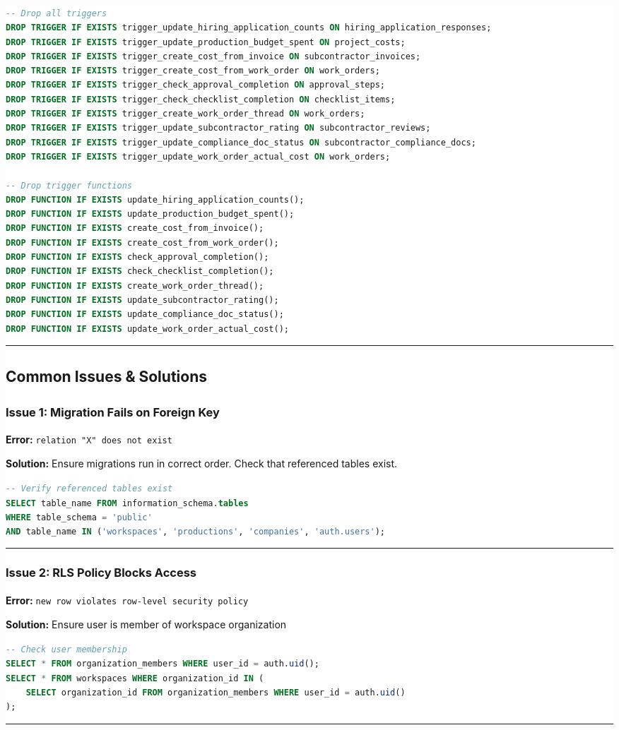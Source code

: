 ```sql
-- Drop all triggers
DROP TRIGGER IF EXISTS trigger_update_hiring_application_counts ON hiring_application_responses;
DROP TRIGGER IF EXISTS trigger_update_production_budget_spent ON project_costs;
DROP TRIGGER IF EXISTS trigger_create_cost_from_invoice ON subcontractor_invoices;
DROP TRIGGER IF EXISTS trigger_create_cost_from_work_order ON work_orders;
DROP TRIGGER IF EXISTS trigger_check_approval_completion ON approval_steps;
DROP TRIGGER IF EXISTS trigger_check_checklist_completion ON checklist_items;
DROP TRIGGER IF EXISTS trigger_create_work_order_thread ON work_orders;
DROP TRIGGER IF EXISTS trigger_update_subcontractor_rating ON subcontractor_reviews;
DROP TRIGGER IF EXISTS trigger_update_compliance_doc_status ON subcontractor_compliance_docs;
DROP TRIGGER IF EXISTS trigger_update_work_order_actual_cost ON work_orders;

-- Drop trigger functions
DROP FUNCTION IF EXISTS update_hiring_application_counts();
DROP FUNCTION IF EXISTS update_production_budget_spent();
DROP FUNCTION IF EXISTS create_cost_from_invoice();
DROP FUNCTION IF EXISTS create_cost_from_work_order();
DROP FUNCTION IF EXISTS check_approval_completion();
DROP FUNCTION IF EXISTS check_checklist_completion();
DROP FUNCTION IF EXISTS create_work_order_thread();
DROP FUNCTION IF EXISTS update_subcontractor_rating();
DROP FUNCTION IF EXISTS update_compliance_doc_status();
DROP FUNCTION IF EXISTS update_work_order_actual_cost();
```

---

## Common Issues & Solutions

### Issue 1: Migration Fails on Foreign Key
**Error:** `relation "X" does not exist`

**Solution:** Ensure migrations run in correct order. Check that referenced tables exist.

```sql
-- Verify referenced tables exist
SELECT table_name FROM information_schema.tables 
WHERE table_schema = 'public' 
AND table_name IN ('workspaces', 'productions', 'companies', 'auth.users');
```

---

### Issue 2: RLS Policy Blocks Access
**Error:** `new row violates row-level security policy`

**Solution:** Ensure user is member of workspace organization

```sql
-- Check user membership
SELECT * FROM organization_members WHERE user_id = auth.uid();
SELECT * FROM workspaces WHERE organization_id IN (
    SELECT organization_id FROM organization_members WHERE user_id = auth.uid()
);
```

---